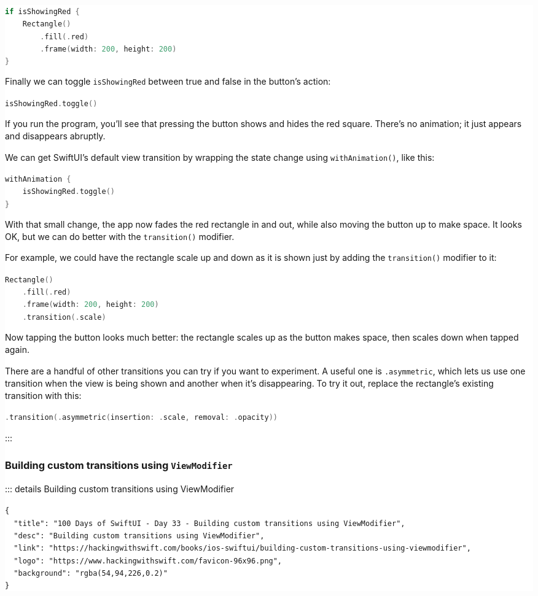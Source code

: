 ```swift
if isShowingRed {
    Rectangle()
        .fill(.red)
        .frame(width: 200, height: 200)
}
```

Finally we can toggle `isShowingRed` between true and false in the button’s action:

```swift
isShowingRed.toggle()
```

If you run the program, you’ll see that pressing the button shows and hides the red square. There’s no animation; it just appears and disappears abruptly.

We can get SwiftUI’s default view transition by wrapping the state change using `withAnimation()`, like this:

```swift
withAnimation {
    isShowingRed.toggle()
}
```

With that small change, the app now fades the red rectangle in and out, while also moving the button up to make space. It looks OK, but we can do better with the `transition()` modifier.

For example, we could have the rectangle scale up and down as it is shown just by adding the `transition()` modifier to it:

```swift
Rectangle()
    .fill(.red)
    .frame(width: 200, height: 200)
    .transition(.scale)
```

Now tapping the button looks much better: the rectangle scales up as the button makes space, then scales down when tapped again.

There are a handful of other transitions you can try if you want to experiment. A useful one is `.asymmetric`, which lets us use one transition when the view is being shown and another when it’s disappearing. To try it out, replace the rectangle’s existing transition with this:

```swift
.transition(.asymmetric(insertion: .scale, removal: .opacity))
```

:::

### Building custom transitions using `ViewModifier`

::: details Building custom transitions using ViewModifier

```component VPCard
{
  "title": "100 Days of SwiftUI - Day 33 - Building custom transitions using ViewModifier",
  "desc": "Building custom transitions using ViewModifier",
  "link": "https://hackingwithswift.com/books/ios-swiftui/building-custom-transitions-using-viewmodifier",
  "logo": "https://www.hackingwithswift.com/favicon-96x96.png",
  "background": "rgba(54,94,226,0.2)"
}
```
